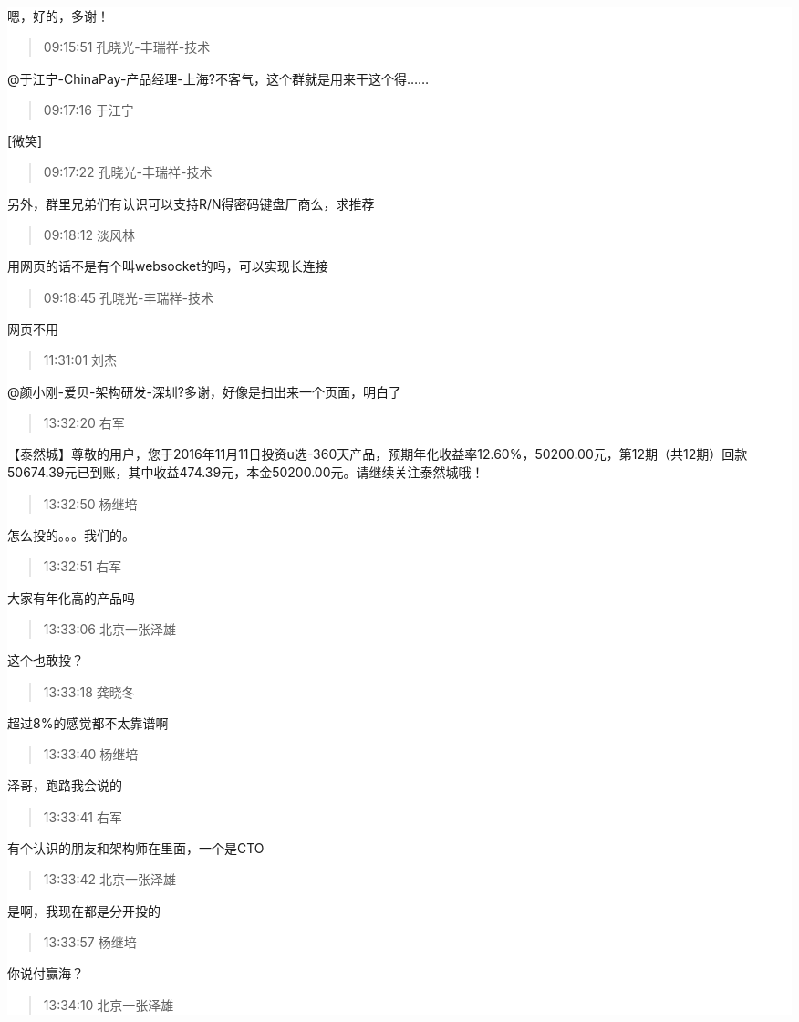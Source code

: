 嗯，好的，多谢！  
   
> 09:15:51  孔晓光-丰瑞祥-技术  
   
@于江宁-ChinaPay-产品经理-上海?不客气，这个群就是用来干这个得……  
   
> 09:17:16  于江宁  
   
[微笑]  
   
> 09:17:22  孔晓光-丰瑞祥-技术  
   
另外，群里兄弟们有认识可以支持R/N得密码键盘厂商么，求推荐  
   
> 09:18:12  淡风林  
   
用网页的话不是有个叫websocket的吗，可以实现长连接  
   
> 09:18:45  孔晓光-丰瑞祥-技术  
   
网页不用  
   
> 11:31:01  刘杰  
   
@颜小刚-爱贝-架构研发-深圳?多谢，好像是扫出来一个页面，明白了  
   
> 13:32:20  右军  
   
【泰然城】尊敬的用户，您于2016年11月11日投资u选-360天产品，预期年化收益率12.60%，50200.00元，第12期（共12期）回款50674.39元已到账，其中收益474.39元，本金50200.00元。请继续关注泰然城哦！  
   
> 13:32:50  杨继培  
   
怎么投的。。。我们的。  
   
> 13:32:51  右军  
   
大家有年化高的产品吗  
   
> 13:33:06  北京一张泽雄  
   
这个也敢投？  
   
> 13:33:18  龚晓冬  
   
超过8%的感觉都不太靠谱啊  
   
> 13:33:40  杨继培  
   
泽哥，跑路我会说的  
   
> 13:33:41  右军  
   
有个认识的朋友和架构师在里面，一个是CTO  
   
> 13:33:42  北京一张泽雄  
   
是啊，我现在都是分开投的  
   
> 13:33:57  杨继培  
   
你说付赢海？  
   
> 13:34:10  北京一张泽雄  
   
